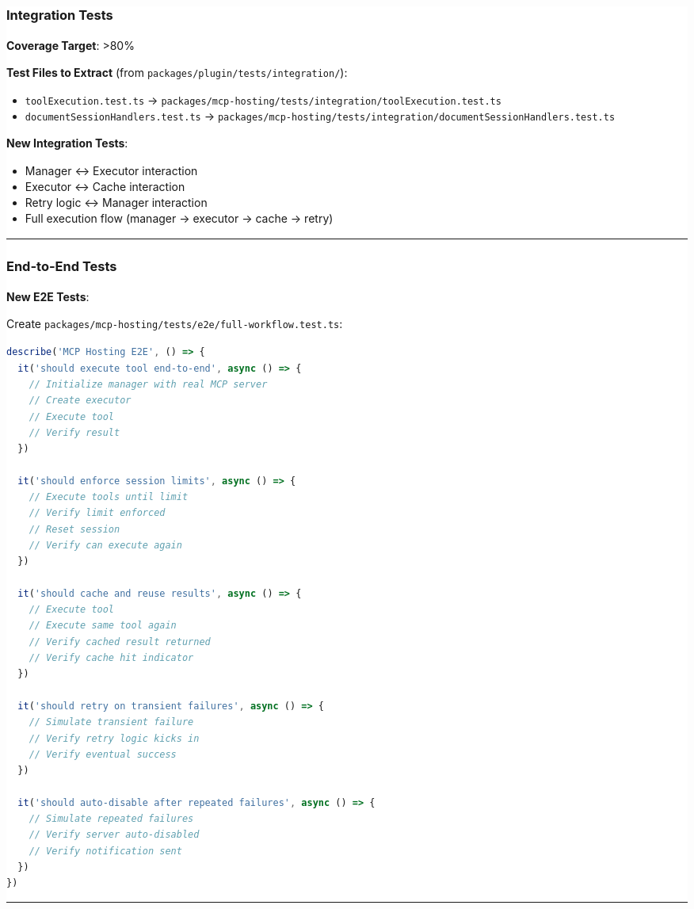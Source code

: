 ### Integration Tests

**Coverage Target**: >80%

**Test Files to Extract** (from `packages/plugin/tests/integration/`):
- `toolExecution.test.ts` → `packages/mcp-hosting/tests/integration/toolExecution.test.ts`
- `documentSessionHandlers.test.ts` → `packages/mcp-hosting/tests/integration/documentSessionHandlers.test.ts`

**New Integration Tests**:
- Manager ↔ Executor interaction
- Executor ↔ Cache interaction
- Retry logic ↔ Manager interaction
- Full execution flow (manager → executor → cache → retry)

---

### End-to-End Tests

**New E2E Tests**:

Create `packages/mcp-hosting/tests/e2e/full-workflow.test.ts`:

```typescript
describe('MCP Hosting E2E', () => {
  it('should execute tool end-to-end', async () => {
    // Initialize manager with real MCP server
    // Create executor
    // Execute tool
    // Verify result
  })

  it('should enforce session limits', async () => {
    // Execute tools until limit
    // Verify limit enforced
    // Reset session
    // Verify can execute again
  })

  it('should cache and reuse results', async () => {
    // Execute tool
    // Execute same tool again
    // Verify cached result returned
    // Verify cache hit indicator
  })

  it('should retry on transient failures', async () => {
    // Simulate transient failure
    // Verify retry logic kicks in
    // Verify eventual success
  })

  it('should auto-disable after repeated failures', async () => {
    // Simulate repeated failures
    // Verify server auto-disabled
    // Verify notification sent
  })
})
```

---